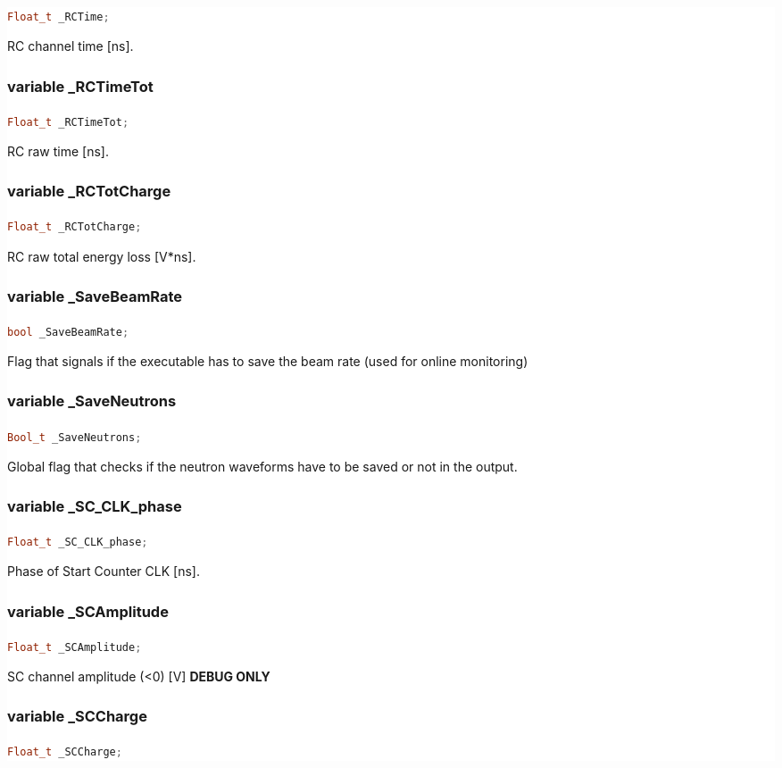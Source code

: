 ```cpp
Float_t _RCTime;
```

RC channel time [ns]. 

### variable _RCTimeTot

```cpp
Float_t _RCTimeTot;
```

RC raw time [ns]. 

### variable _RCTotCharge

```cpp
Float_t _RCTotCharge;
```

RC raw total energy loss [V*ns]. 

### variable _SaveBeamRate

```cpp
bool _SaveBeamRate;
```

Flag that signals if the executable has to save the beam rate (used for online monitoring) 

### variable _SaveNeutrons

```cpp
Bool_t _SaveNeutrons;
```

Global flag that checks if the neutron waveforms have to be saved or not in the output. 

### variable _SC_CLK_phase

```cpp
Float_t _SC_CLK_phase;
```

Phase of Start Counter CLK [ns]. 

### variable _SCAmplitude

```cpp
Float_t _SCAmplitude;
```

SC channel amplitude (<0) [V] **DEBUG ONLY**

### variable _SCCharge

```cpp
Float_t _SCCharge;
```
